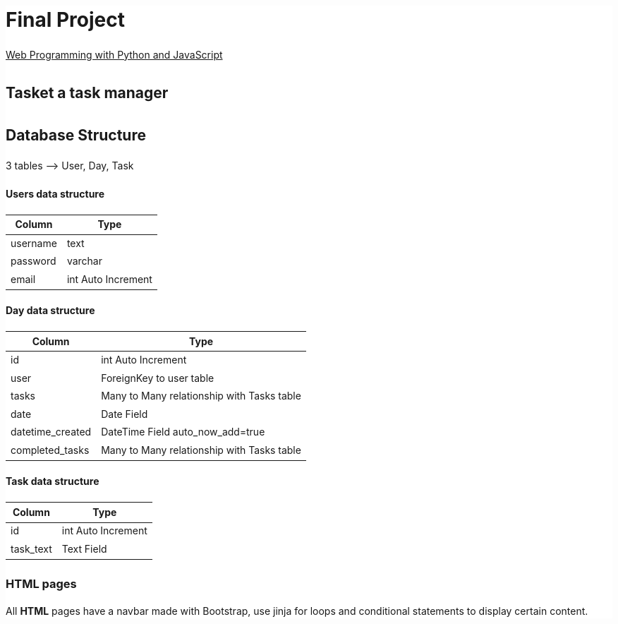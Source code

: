 # Final Project

[Web Programming with Python and JavaScript](https://www.edx.org/course/cs50s-web-programming-with-python-and-javascript?source=aw&awc=6798_1607826662_a5d706f2d3a536d07c709718c6cc3821&utm_source=aw&utm_medium=affiliate_partner&utm_content=text-link&utm_term=101248_adgoal+GmbH+-+Content)

## Tasket a task manager

## Database Structure

3 tables --> User, Day, Task

#### Users data structure

| Column   | Type               |
| -------- | ------------------ |
| username | text               |
| password | varchar            |
| email    | int Auto Increment |

#### Day data structure

| Column           | Type                                       |
| ---------------- | ------------------------------------------ |
| id               | int Auto Increment                         |
| user             | ForeignKey to user table                   |
| tasks            | Many to Many relationship with Tasks table |
| date             | Date Field                                 |
| datetime_created | DateTime Field auto_now_add=true           |
| completed_tasks  | Many to Many relationship with Tasks table |

#### Task data structure

| Column    | Type               |
| --------- | ------------------ |
| id        | int Auto Increment |
| task_text | Text Field         |

### HTML pages

All **HTML** pages have a navbar made with Bootstrap, use jinja for loops and conditional statements to
display certain content.
